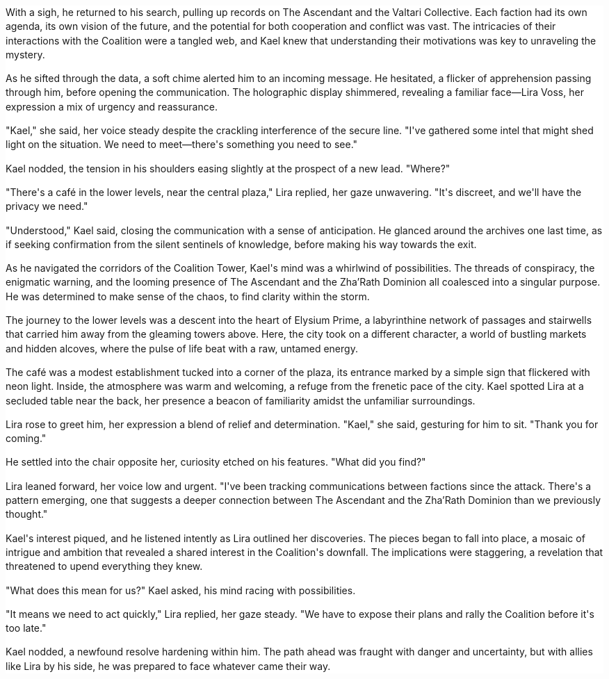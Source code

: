 With a sigh, he returned to his search, pulling up records on The Ascendant and the Valtari Collective. Each faction had its own agenda, its own vision of the future, and the potential for both cooperation and conflict was vast. The intricacies of their interactions with the Coalition were a tangled web, and Kael knew that understanding their motivations was key to unraveling the mystery.

As he sifted through the data, a soft chime alerted him to an incoming message. He hesitated, a flicker of apprehension passing through him, before opening the communication. The holographic display shimmered, revealing a familiar face—Lira Voss, her expression a mix of urgency and reassurance.

"Kael," she said, her voice steady despite the crackling interference of the secure line. "I've gathered some intel that might shed light on the situation. We need to meet—there's something you need to see."

Kael nodded, the tension in his shoulders easing slightly at the prospect of a new lead. "Where?"

"There's a café in the lower levels, near the central plaza," Lira replied, her gaze unwavering. "It's discreet, and we'll have the privacy we need."

"Understood," Kael said, closing the communication with a sense of anticipation. He glanced around the archives one last time, as if seeking confirmation from the silent sentinels of knowledge, before making his way towards the exit.

As he navigated the corridors of the Coalition Tower, Kael's mind was a whirlwind of possibilities. The threads of conspiracy, the enigmatic warning, and the looming presence of The Ascendant and the Zha’Rath Dominion all coalesced into a singular purpose. He was determined to make sense of the chaos, to find clarity within the storm.

The journey to the lower levels was a descent into the heart of Elysium Prime, a labyrinthine network of passages and stairwells that carried him away from the gleaming towers above. Here, the city took on a different character, a world of bustling markets and hidden alcoves, where the pulse of life beat with a raw, untamed energy.

The café was a modest establishment tucked into a corner of the plaza, its entrance marked by a simple sign that flickered with neon light. Inside, the atmosphere was warm and welcoming, a refuge from the frenetic pace of the city. Kael spotted Lira at a secluded table near the back, her presence a beacon of familiarity amidst the unfamiliar surroundings.

Lira rose to greet him, her expression a blend of relief and determination. "Kael," she said, gesturing for him to sit. "Thank you for coming."

He settled into the chair opposite her, curiosity etched on his features. "What did you find?"

Lira leaned forward, her voice low and urgent. "I've been tracking communications between factions since the attack. There's a pattern emerging, one that suggests a deeper connection between The Ascendant and the Zha’Rath Dominion than we previously thought."

Kael's interest piqued, and he listened intently as Lira outlined her discoveries. The pieces began to fall into place, a mosaic of intrigue and ambition that revealed a shared interest in the Coalition's downfall. The implications were staggering, a revelation that threatened to upend everything they knew.

"What does this mean for us?" Kael asked, his mind racing with possibilities.

"It means we need to act quickly," Lira replied, her gaze steady. "We have to expose their plans and rally the Coalition before it's too late."

Kael nodded, a newfound resolve hardening within him. The path ahead was fraught with danger and uncertainty, but with allies like Lira by his side, he was prepared to face whatever came their way.
